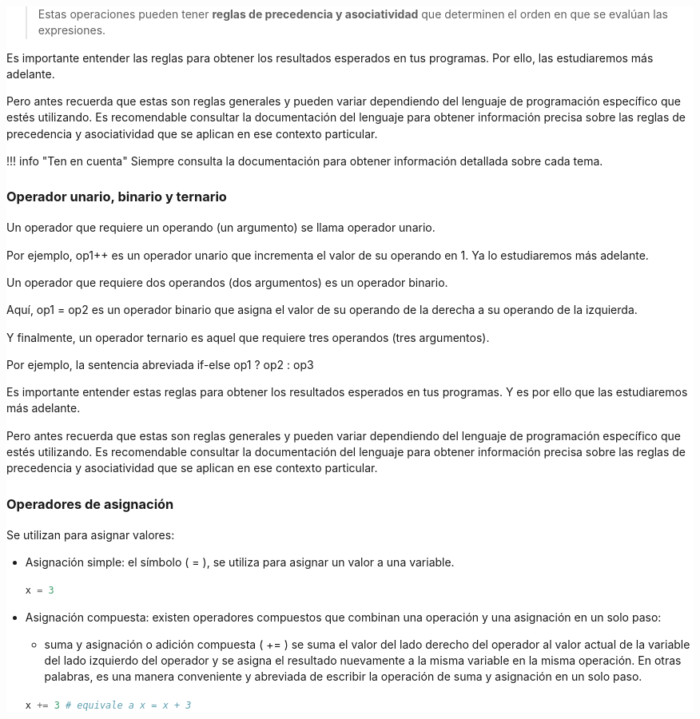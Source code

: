 > Estas operaciones pueden tener **reglas de precedencia y asociatividad** que determinen el orden en que se evalúan las expresiones. 

Es importante entender las reglas para obtener los resultados esperados en tus programas. Por ello, las estudiaremos más adelante. 

Pero antes recuerda que estas son reglas generales y pueden variar dependiendo del lenguaje de programación específico que estés utilizando. Es recomendable consultar la documentación del lenguaje para obtener información precisa sobre las reglas de precedencia y asociatividad que se aplican en ese contexto particular.

!!! info "Ten en cuenta"
    Siempre consulta la documentación para obtener información detallada sobre cada tema.

### Operador unario, binario y ternario

Un operador que requiere un operando (un argumento) se llama operador unario. 

Por ejemplo, op1++ es un operador unario que incrementa el valor de su operando en 1. Ya lo estudiaremos más adelante.

Un operador que requiere dos operandos (dos argumentos) es un operador binario.

Aquí, op1 = op2 es un operador binario que asigna el valor de su operando de la derecha a su operando de la izquierda. 

Y finalmente, un operador ternario es aquel que requiere tres operandos (tres argumentos). 

Por ejemplo, la sentencia abreviada  if-else  op1 ? op2 : op3

Es importante entender estas reglas para obtener los resultados esperados en tus programas. Y es por ello que las estudiaremos más adelante. 

Pero antes recuerda que estas son reglas generales y pueden variar dependiendo del lenguaje de programación específico que estés utilizando. Es recomendable consultar la documentación del lenguaje para obtener información precisa sobre las reglas de precedencia y asociatividad que se aplican en ese contexto particular.

### Operadores de asignación

Se utilizan para asignar valores:

* Asignación simple: el símbolo ( = ), se utiliza para asignar un valor a una variable. 
        
    ``` py
    x = 3
    ```
    
* Asignación compuesta: existen operadores compuestos que combinan una operación y una asignación en un solo paso:
  
    * suma y asignación o adición compuesta ( += ) se suma el valor del lado derecho del operador al valor actual de la variable del lado izquierdo del operador y se asigna el resultado nuevamente a la misma variable en la misma operación.  En otras palabras, es una manera conveniente y abreviada de escribir la operación de suma y asignación en un solo paso.

    ``` py
    x += 3 # equivale a x = x + 3
    ```
